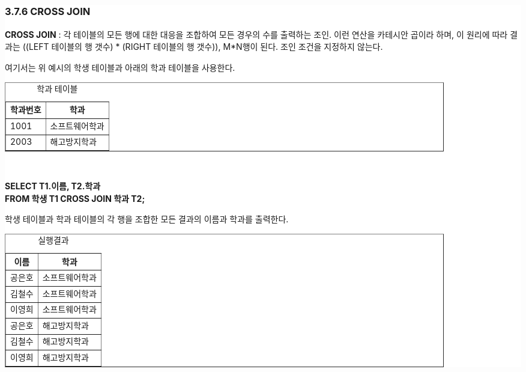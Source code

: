 ### 3.7.6 CROSS JOIN

**CROSS JOIN** : 각 테이블의 모든 행에 대한 대응을 조합하여 모든 경우의 수를 출력하는 조인. 이런 연산을 카테시안 곱이라 하며, 이 원리에 따라 결과는 ((LEFT 테이블의 행 갯수) \* (RIGHT 테이블의 행 갯수)), M\*N행이 된다. 조인 조건을 지정하지 않는다.

여기서는 위 예시의 학생 테이블과 아래의 학과 테이블을 사용한다.

<table style="width:85%" border="1">
  <caption>학과 테이블</caption>
  <thead>
    <tr>
      <th>학과번호</th>
      <th>학과</th>
    </tr>
  </thead>
  <tbody>
    <tr>
      <td>1001</td>
      <td>소프트웨어학과</td>
    </tr>
    <tr>
      <td>2003</td>
      <td>해고방지학과</td>
    </tr>
  </tbody>
</table>
<br>

**SELECT T1.이름, T2.학과<br>FROM 학생 T1 CROSS JOIN 학과 T2;**

학생 테이블과 학과 테이블의 각 행을 조합한 모든 결과의 이름과 학과를 출력한다.

<table style="width:85%" border="1">
  <caption>실행결과</caption>
  <thead>
    <tr>
      <th>이름</th>
      <th>학과</th>
    </tr>
  </thead>
  <tbody>
    <tr>
      <td>공은호</td>
      <td>소프트웨어학과</td>
    </tr>
    <tr>
      <td>김철수</td>
      <td>소프트웨어학과</td>
    </tr>
    <tr>
      <td>이영희</td>
      <td>소프트웨어학과</td>
    </tr>
    <tr>
      <td>공은호</td>
      <td>해고방지학과</td>
    </tr>
    <tr>
      <td>김철수</td>
      <td>해고방지학과</td>
    </tr>
    <tr>
      <td>이영희</td>
      <td>해고방지학과</td>
    </tr>
  </tbody>